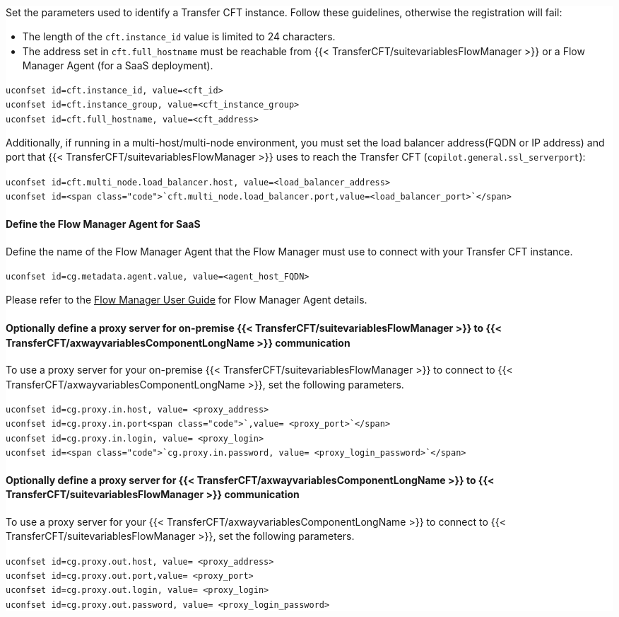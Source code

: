 Set the parameters used to identify a Transfer CFT instance. Follow these guidelines, otherwise the registration will fail:

- The length of the `cft.instance_id` value is limited to 24 characters.
- The address set in <span class="code">`cft.full_hostname`</span> must be reachable from {{< TransferCFT/suitevariablesFlowManager >}} or a Flow Manager Agent (for a SaaS deployment).

```
uconfset id=cft.instance_id, value=<cft_id>
uconfset id=cft.instance_group, value=<cft_instance_group>
uconfset id=cft.full_hostname, value=<cft_address>
```

Additionally, if running in a multi-host/multi-node environment, you must set the load balancer address(FQDN or IP address) and port that {{< TransferCFT/suitevariablesFlowManager  >}} uses to reach the Transfer CFT (<span class="code">`copilot.general.ssl_serverport`</span>):

```
uconfset id=cft.multi_node.load_balancer.host, value=<load_balancer_address>
uconfset id=<span class="code">`cft.multi_node.load_balancer.port,value=<load_balancer_port>`</span>
```

#### Define the Flow Manager Agent for SaaS

Define the name of the Flow Manager Agent that the Flow Manager must use to connect with your Transfer CFT instance.

```
uconfset id=cg.metadata.agent.value, value=<agent_host_FQDN>
```

Please refer to the [Flow Manager User Guide](https://docs.axway.com/bundle/FlowManager_20_allOS_en_HTML5/page/user_guide.html) for Flow Manager Agent details.

#### Optionally define a proxy server for on-premise {{< TransferCFT/suitevariablesFlowManager  >}} to {{< TransferCFT/axwayvariablesComponentLongName  >}} communication

To use a proxy server for your on-premise {{< TransferCFT/suitevariablesFlowManager  >}} to connect to {{< TransferCFT/axwayvariablesComponentLongName  >}}, set the following parameters.

```
uconfset id=cg.proxy.in.host, value= <proxy_address>
uconfset id=cg.proxy.in.port<span class="code">`,value= <proxy_port>`</span>
uconfset id=cg.proxy.in.login, value= <proxy_login>
uconfset id=<span class="code">`cg.proxy.in.password, value= <proxy_login_password>`</span>
```

#### Optionally define a proxy server for {{< TransferCFT/axwayvariablesComponentLongName  >}} to {{< TransferCFT/suitevariablesFlowManager  >}} communication

To use a proxy server for your {{< TransferCFT/axwayvariablesComponentLongName  >}} to connect to {{< TransferCFT/suitevariablesFlowManager  >}}, set the following parameters.

```
uconfset id=cg.proxy.out.host, value= <proxy_address>
uconfset id=cg.proxy.out.port,value= <proxy_port>
uconfset id=cg.proxy.out.login, value= <proxy_login>
uconfset id=cg.proxy.out.password, value= <proxy_login_password>
```
